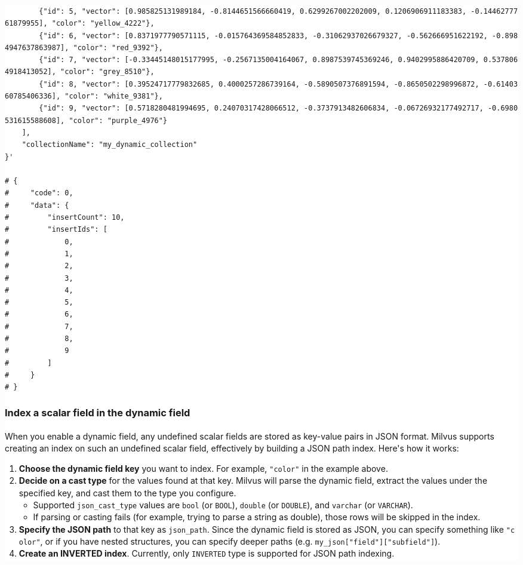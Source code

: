 ```curl
        {"id": 5, "vector": [0.985825131989184, -0.8144651566660419, 0.6299267002202009, 0.1206906911183383, -0.1446277761879955], "color": "yellow_4222"},​
        {"id": 6, "vector": [0.8371977790571115, -0.015764369584852833, -0.31062937026679327, -0.562666951622192, -0.8984947637863987], "color": "red_9392"},​
        {"id": 7, "vector": [-0.33445148015177995, -0.2567135004164067, 0.8987539745369246, 0.9402995886420709, 0.5378064918413052], "color": "grey_8510"},​
        {"id": 8, "vector": [0.39524717779832685, 0.4000257286739164, -0.5890507376891594, -0.8650502298996872, -0.6140360785406336], "color": "white_9381"},​
        {"id": 9, "vector": [0.5718280481994695, 0.24070317428066512, -0.3737913482606834, -0.06726932177492717, -0.6980531615588608], "color": "purple_4976"}        ​
    ],​
    "collectionName": "my_dynamic_collection"​
}'​
​
# {​
#     "code": 0,​
#     "data": {​
#         "insertCount": 10,​
#         "insertIds": [​
#             0,​
#             1,​
#             2,​
#             3,​
#             4,​
#             5,​
#             6,​
#             7,​
#             8,​
#             9​
#         ]​
#     }​
# }​

```

### Index a scalar field in the dynamic field

When you enable a dynamic field, any undefined scalar fields are stored as key-value pairs in JSON format. Milvus supports creating an index on such an undefined scalar field, effectively by building a JSON path index. Here's how it works:

1. **Choose the dynamic field key** you want to index. For example, `"color"` in the example above. 
2. **Decide on a cast type** for the values found at that key. Milvus will parse the dynamic field, extract the values under the specified key, and cast them to the type you configure.
    - Supported `json_cast_type` values are `bool` (or `BOOL`), `double` (or `DOUBLE`), and `varchar` (or `VARCHAR`).
    - If parsing or casting fails (for example, trying to parse a string as double), those rows will be skipped in the index.
3. **Specify the JSON path** to that key as `json_path`. Since the dynamic field is stored as JSON, you can specify something like `"color"`, or if you have nested structures, you can specify deeper paths (e.g. `my_json["field"]["subfield"]`).
4. **Create an INVERTED index**. Currently, only `INVERTED` type is supported for JSON path indexing.

